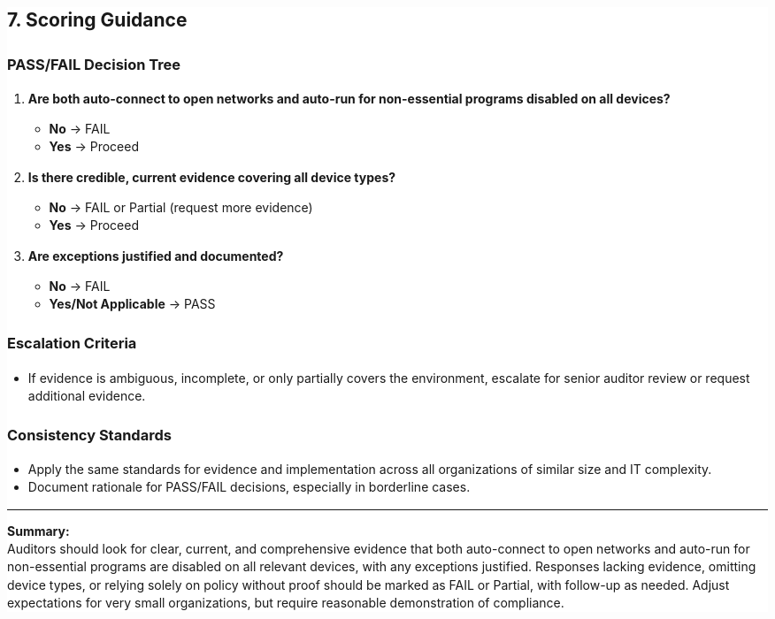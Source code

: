 
## 7. Scoring Guidance

### PASS/FAIL Decision Tree

1. **Are both auto-connect to open networks and auto-run for non-essential programs disabled on all devices?**
   - **No** → FAIL
   - **Yes** → Proceed

2. **Is there credible, current evidence covering all device types?**
   - **No** → FAIL or Partial (request more evidence)
   - **Yes** → Proceed

3. **Are exceptions justified and documented?**
   - **No** → FAIL
   - **Yes/Not Applicable** → PASS

### Escalation Criteria
- If evidence is ambiguous, incomplete, or only partially covers the environment, escalate for senior auditor review or request additional evidence.

### Consistency Standards
- Apply the same standards for evidence and implementation across all organizations of similar size and IT complexity.
- Document rationale for PASS/FAIL decisions, especially in borderline cases.

---

**Summary:**  
Auditors should look for clear, current, and comprehensive evidence that both auto-connect to open networks and auto-run for non-essential programs are disabled on all relevant devices, with any exceptions justified. Responses lacking evidence, omitting device types, or relying solely on policy without proof should be marked as FAIL or Partial, with follow-up as needed. Adjust expectations for very small organizations, but require reasonable demonstration of compliance.
